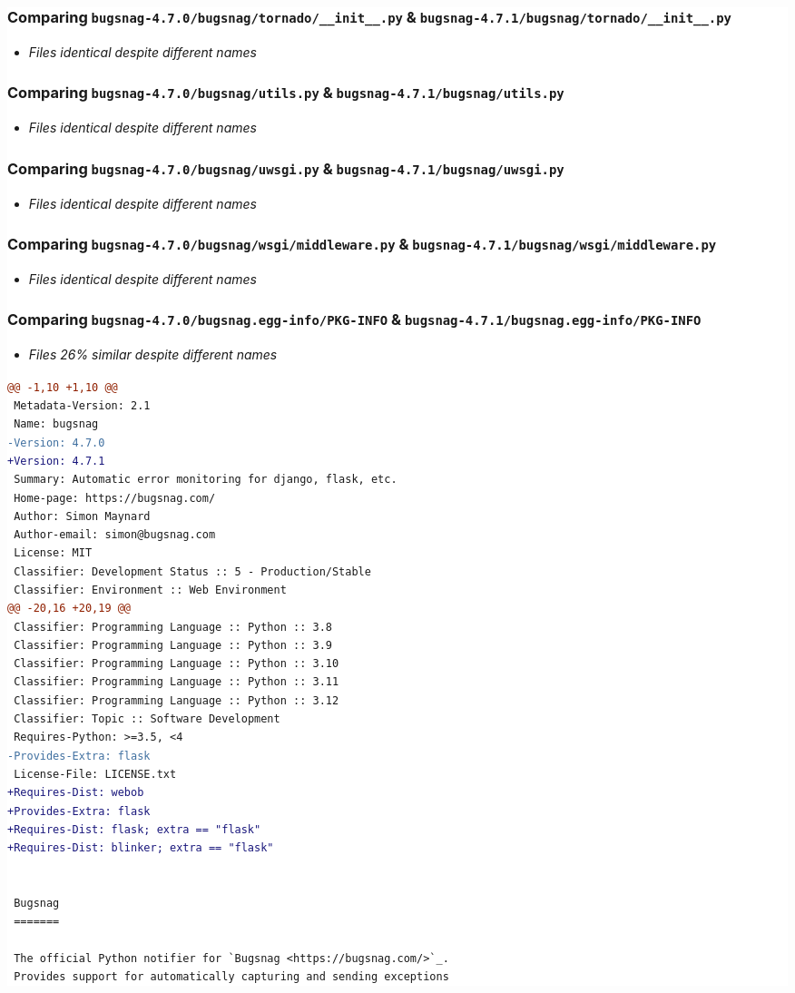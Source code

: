 ### Comparing `bugsnag-4.7.0/bugsnag/tornado/__init__.py` & `bugsnag-4.7.1/bugsnag/tornado/__init__.py`

 * *Files identical despite different names*

### Comparing `bugsnag-4.7.0/bugsnag/utils.py` & `bugsnag-4.7.1/bugsnag/utils.py`

 * *Files identical despite different names*

### Comparing `bugsnag-4.7.0/bugsnag/uwsgi.py` & `bugsnag-4.7.1/bugsnag/uwsgi.py`

 * *Files identical despite different names*

### Comparing `bugsnag-4.7.0/bugsnag/wsgi/middleware.py` & `bugsnag-4.7.1/bugsnag/wsgi/middleware.py`

 * *Files identical despite different names*

### Comparing `bugsnag-4.7.0/bugsnag.egg-info/PKG-INFO` & `bugsnag-4.7.1/bugsnag.egg-info/PKG-INFO`

 * *Files 26% similar despite different names*

```diff
@@ -1,10 +1,10 @@
 Metadata-Version: 2.1
 Name: bugsnag
-Version: 4.7.0
+Version: 4.7.1
 Summary: Automatic error monitoring for django, flask, etc.
 Home-page: https://bugsnag.com/
 Author: Simon Maynard
 Author-email: simon@bugsnag.com
 License: MIT
 Classifier: Development Status :: 5 - Production/Stable
 Classifier: Environment :: Web Environment
@@ -20,16 +20,19 @@
 Classifier: Programming Language :: Python :: 3.8
 Classifier: Programming Language :: Python :: 3.9
 Classifier: Programming Language :: Python :: 3.10
 Classifier: Programming Language :: Python :: 3.11
 Classifier: Programming Language :: Python :: 3.12
 Classifier: Topic :: Software Development
 Requires-Python: >=3.5, <4
-Provides-Extra: flask
 License-File: LICENSE.txt
+Requires-Dist: webob
+Provides-Extra: flask
+Requires-Dist: flask; extra == "flask"
+Requires-Dist: blinker; extra == "flask"
 
 
 Bugsnag
 =======
 
 The official Python notifier for `Bugsnag <https://bugsnag.com/>`_.
 Provides support for automatically capturing and sending exceptions
```
